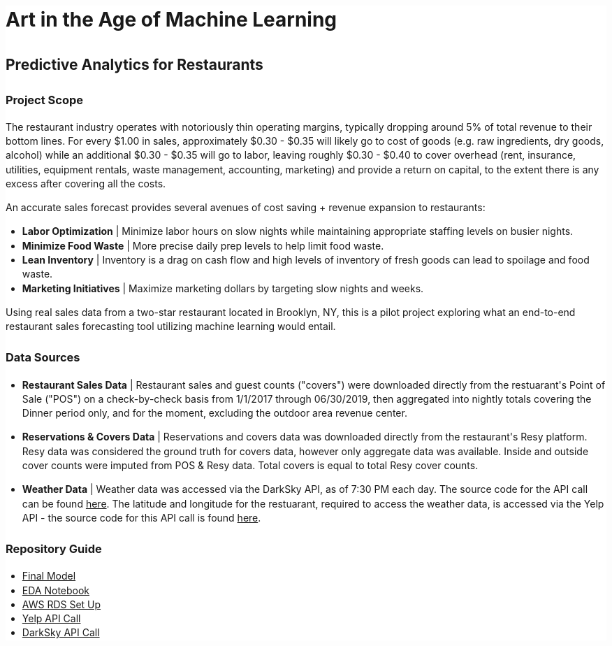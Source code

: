 # Art in the Age of Machine Learning
## Predictive Analytics for Restaurants

### Project Scope

The restaurant industry operates with notoriously thin operating margins, typically dropping around 5% of total revenue to their bottom lines. For every $1.00 in sales, approximately $0.30 - $0.35 will likely go to cost of goods (e.g. raw ingredients, dry goods, alcohol) while an additional $0.30 - $0.35 will go to labor, leaving roughly $0.30 - $0.40 to cover overhead (rent, insurance, utilities, equipment rentals, waste management, accounting, marketing) and provide a return on capital, to the extent there is any excess after covering all the costs.

An accurate sales forecast provides several avenues of cost saving + revenue expansion to restaurants:

* **Labor Optimization** | Minimize labor hours on slow nights while maintaining appropriate staffing levels on busier nights.
* **Minimize Food Waste** | More precise daily prep levels to help limit food waste.
* **Lean Inventory** | Inventory is a drag on cash flow and high levels of inventory of fresh goods can lead to spoilage and food waste.
* **Marketing Initiatives** | Maximize marketing dollars by targeting slow nights and weeks.

Using real sales data from a two-star restaurant located in Brooklyn, NY, this is a pilot project exploring what an end-to-end restaurant sales forecasting tool utilizing machine learning would entail. 

### Data Sources
* **Restaurant Sales Data** | Restaurant sales and guest counts ("covers") were downloaded directly from the restuarant's Point of Sale ("POS") on a check-by-check basis from 1/1/2017 through 06/30/2019, then aggregated into nightly totals covering the Dinner period only, and for the moment, excluding the outdoor area revenue center. 

* **Reservations & Covers Data** | Reservations and covers data was downloaded directly from the restaurant's Resy platform. Resy data was considered the ground truth for covers data, however only aggregate data was available. Inside and outside cover counts were imputed from POS & Resy data. Total covers is equal to total Resy cover counts.

* **Weather Data** | Weather data was accessed via the DarkSky API, as of 7:30 PM each day. The source code for the API call can be found [here](https://github.com/maks-p/restaurant_sales_forecasting/blob/master/weather.py "weather.py"). The latitude and longitude for the restuarant, required to access the weather data, is accessed via the Yelp API - the source code for this API call is found [here](https://github.com/maks-p/restaurant_sales_forecasting/blob/master/restaurant_info.py "restaurant_info.py"). 

### Repository Guide
* [Final Model](https://github.com/maks-p/restaurant_sales_forecasting/blob/master/final_model.ipynb "Final Model")
* [EDA Notebook](https://github.com/maks-p/restaurant_sales_forecasting/blob/master/final_eda.ipynb "EDA")
* [AWS RDS Set Up](https://github.com/maks-p/restaurant_sales_forecasting/blob/master/load_aws_rds.ipynb "AWS RDS")
* [Yelp API Call](https://github.com/maks-p/restaurant_sales_forecasting/blob/master/restaurant_info.py)
* [DarkSky API Call](https://github.com/maks-p/restaurant_sales_forecasting/blob/master/weather.py)
